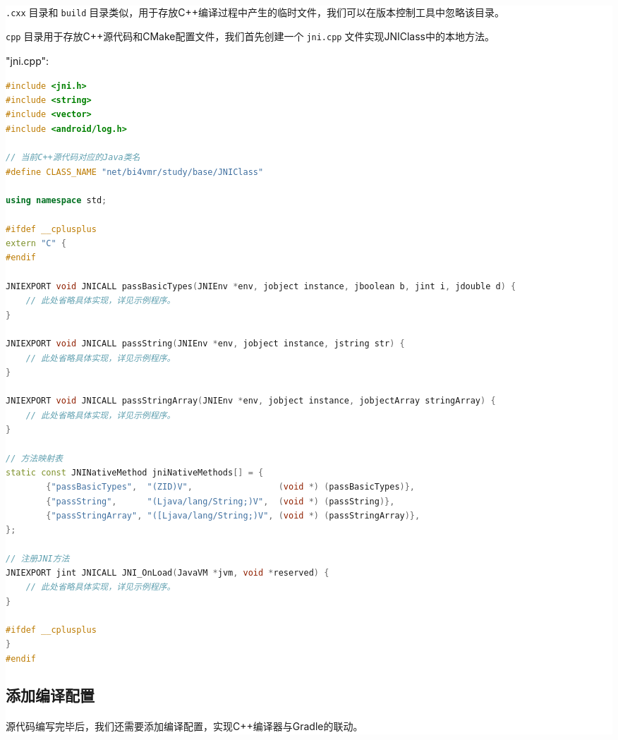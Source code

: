 `.cxx` 目录和 `build` 目录类似，用于存放C++编译过程中产生的临时文件，我们可以在版本控制工具中忽略该目录。

`cpp` 目录用于存放C++源代码和CMake配置文件，我们首先创建一个 `jni.cpp` 文件实现JNIClass中的本地方法。

"jni.cpp":

```cpp
#include <jni.h>
#include <string>
#include <vector>
#include <android/log.h>

// 当前C++源代码对应的Java类名
#define CLASS_NAME "net/bi4vmr/study/base/JNIClass"

using namespace std;

#ifdef __cplusplus
extern "C" {
#endif

JNIEXPORT void JNICALL passBasicTypes(JNIEnv *env, jobject instance, jboolean b, jint i, jdouble d) {
    // 此处省略具体实现，详见示例程序。
}

JNIEXPORT void JNICALL passString(JNIEnv *env, jobject instance, jstring str) {
    // 此处省略具体实现，详见示例程序。
}

JNIEXPORT void JNICALL passStringArray(JNIEnv *env, jobject instance, jobjectArray stringArray) {
    // 此处省略具体实现，详见示例程序。
}

// 方法映射表
static const JNINativeMethod jniNativeMethods[] = {
        {"passBasicTypes",  "(ZID)V",                 (void *) (passBasicTypes)},
        {"passString",      "(Ljava/lang/String;)V",  (void *) (passString)},
        {"passStringArray", "([Ljava/lang/String;)V", (void *) (passStringArray)},
};

// 注册JNI方法
JNIEXPORT jint JNICALL JNI_OnLoad(JavaVM *jvm, void *reserved) {
    // 此处省略具体实现，详见示例程序。
}

#ifdef __cplusplus
}
#endif
```

## 添加编译配置
源代码编写完毕后，我们还需要添加编译配置，实现C++编译器与Gradle的联动。
